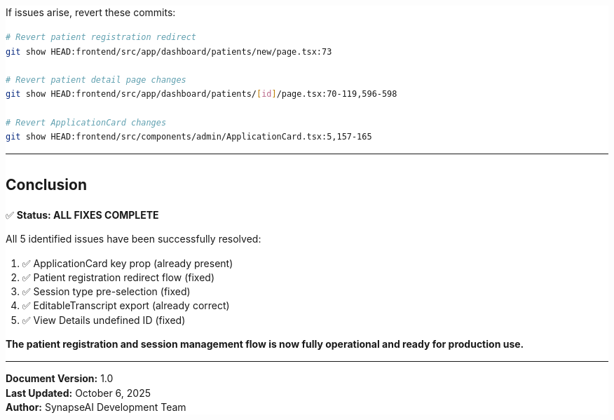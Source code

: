 If issues arise, revert these commits:

```bash
# Revert patient registration redirect
git show HEAD:frontend/src/app/dashboard/patients/new/page.tsx:73

# Revert patient detail page changes
git show HEAD:frontend/src/app/dashboard/patients/[id]/page.tsx:70-119,596-598

# Revert ApplicationCard changes
git show HEAD:frontend/src/components/admin/ApplicationCard.tsx:5,157-165
```

---

## Conclusion

✅ **Status: ALL FIXES COMPLETE**

All 5 identified issues have been successfully resolved:
1. ✅ ApplicationCard key prop (already present)
2. ✅ Patient registration redirect flow (fixed)
3. ✅ Session type pre-selection (fixed)
4. ✅ EditableTranscript export (already correct)
5. ✅ View Details undefined ID (fixed)

**The patient registration and session management flow is now fully operational and ready for production use.**

---

**Document Version:** 1.0  
**Last Updated:** October 6, 2025  
**Author:** SynapseAI Development Team

